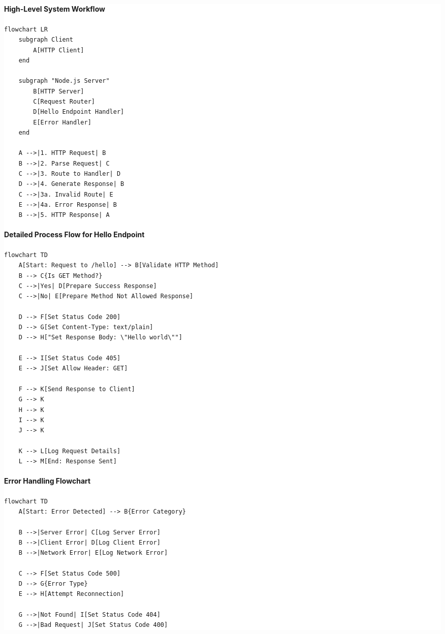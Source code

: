 #### High-Level System Workflow

```mermaid
flowchart LR
    subgraph Client
        A[HTTP Client]
    end
    
    subgraph "Node.js Server"
        B[HTTP Server]
        C[Request Router]
        D[Hello Endpoint Handler]
        E[Error Handler]
    end
    
    A -->|1. HTTP Request| B
    B -->|2. Parse Request| C
    C -->|3. Route to Handler| D
    D -->|4. Generate Response| B
    C -->|3a. Invalid Route| E
    E -->|4a. Error Response| B
    B -->|5. HTTP Response| A
```

#### Detailed Process Flow for Hello Endpoint

```mermaid
flowchart TD
    A[Start: Request to /hello] --> B[Validate HTTP Method]
    B --> C{Is GET Method?}
    C -->|Yes| D[Prepare Success Response]
    C -->|No| E[Prepare Method Not Allowed Response]
    
    D --> F[Set Status Code 200]
    D --> G[Set Content-Type: text/plain]
    D --> H["Set Response Body: \"Hello world\""]
    
    E --> I[Set Status Code 405]
    E --> J[Set Allow Header: GET]
    
    F --> K[Send Response to Client]
    G --> K
    H --> K
    I --> K
    J --> K
    
    K --> L[Log Request Details]
    L --> M[End: Response Sent]
```

#### Error Handling Flowchart

```mermaid
flowchart TD
    A[Start: Error Detected] --> B{Error Category}
    
    B -->|Server Error| C[Log Server Error]
    B -->|Client Error| D[Log Client Error]
    B -->|Network Error| E[Log Network Error]
    
    C --> F[Set Status Code 500]
    D --> G{Error Type}
    E --> H[Attempt Reconnection]
    
    G -->|Not Found| I[Set Status Code 404]
    G -->|Bad Request| J[Set Status Code 400]
```